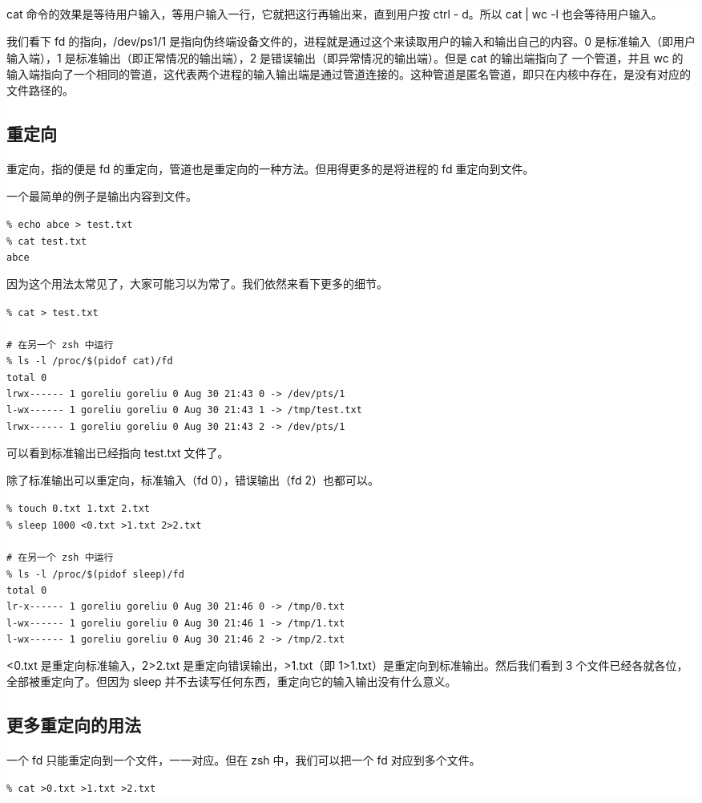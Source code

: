 cat 命令的效果是等待用户输入，等用户输入一行，它就把这行再输出来，直到用户按 ctrl - d。所以 cat | wc -l 也会等待用户输入。

我们看下 fd 的指向，/dev/ps1/1 是指向伪终端设备文件的，进程就是通过这个来读取用户的输入和输出自己的内容。0 是标准输入（即用户输入端），1 是标准输出（即正常情况的输出端），2 是错误输出（即异常情况的输出端）。但是 cat 的输出端指向了 一个管道，并且 wc 的 输入端指向了一个相同的管道，这代表两个进程的输入输出端是通过管道连接的。这种管道是匿名管道，即只在内核中存在，是没有对应的文件路径的。

## 重定向

重定向，指的便是 fd 的重定向，管道也是重定向的一种方法。但用得更多的是将进程的 fd 重定向到文件。

一个最简单的例子是输出内容到文件。

```
% echo abce > test.txt
% cat test.txt
abce
```

因为这个用法太常见了，大家可能习以为常了。我们依然来看下更多的细节。

```
% cat > test.txt

# 在另一个 zsh 中运行
% ls -l /proc/$(pidof cat)/fd
total 0
lrwx------ 1 goreliu goreliu 0 Aug 30 21:43 0 -> /dev/pts/1
l-wx------ 1 goreliu goreliu 0 Aug 30 21:43 1 -> /tmp/test.txt
lrwx------ 1 goreliu goreliu 0 Aug 30 21:43 2 -> /dev/pts/1
```

可以看到标准输出已经指向 test.txt 文件了。

除了标准输出可以重定向，标准输入（fd 0），错误输出（fd 2）也都可以。

```
% touch 0.txt 1.txt 2.txt
% sleep 1000 <0.txt >1.txt 2>2.txt

# 在另一个 zsh 中运行
% ls -l /proc/$(pidof sleep)/fd
total 0
lr-x------ 1 goreliu goreliu 0 Aug 30 21:46 0 -> /tmp/0.txt
l-wx------ 1 goreliu goreliu 0 Aug 30 21:46 1 -> /tmp/1.txt
l-wx------ 1 goreliu goreliu 0 Aug 30 21:46 2 -> /tmp/2.txt
```

<0.txt 是重定向标准输入，2>2.txt 是重定向错误输出，>1.txt（即 1>1.txt）是重定向到标准输出。然后我们看到 3 个文件已经各就各位，全部被重定向了。但因为 sleep 并不去读写任何东西，重定向它的输入输出没有什么意义。

## 更多重定向的用法

一个 fd 只能重定向到一个文件，一一对应。但在 zsh 中，我们可以把一个 fd 对应到多个文件。

```
% cat >0.txt >1.txt >2.txt
```
